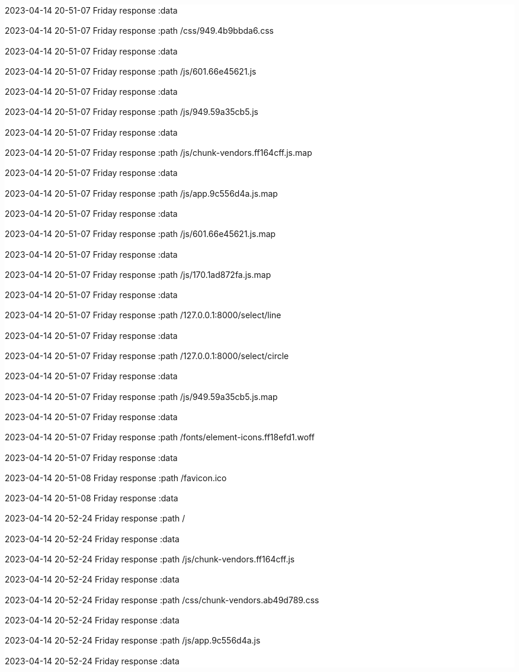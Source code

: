 2023-04-14 20-51-07 Friday   response    :data    

2023-04-14 20-51-07 Friday   response    :path    /css/949.4b9bbda6.css

2023-04-14 20-51-07 Friday   response    :data    

2023-04-14 20-51-07 Friday   response    :path    /js/601.66e45621.js

2023-04-14 20-51-07 Friday   response    :data    

2023-04-14 20-51-07 Friday   response    :path    /js/949.59a35cb5.js

2023-04-14 20-51-07 Friday   response    :data    

2023-04-14 20-51-07 Friday   response    :path    /js/chunk-vendors.ff164cff.js.map

2023-04-14 20-51-07 Friday   response    :data    

2023-04-14 20-51-07 Friday   response    :path    /js/app.9c556d4a.js.map

2023-04-14 20-51-07 Friday   response    :data    

2023-04-14 20-51-07 Friday   response    :path    /js/601.66e45621.js.map

2023-04-14 20-51-07 Friday   response    :data    

2023-04-14 20-51-07 Friday   response    :path    /js/170.1ad872fa.js.map

2023-04-14 20-51-07 Friday   response    :data    

2023-04-14 20-51-07 Friday   response    :path    /127.0.0.1:8000/select/line

2023-04-14 20-51-07 Friday   response    :data    

2023-04-14 20-51-07 Friday   response    :path    /127.0.0.1:8000/select/circle

2023-04-14 20-51-07 Friday   response    :data    

2023-04-14 20-51-07 Friday   response    :path    /js/949.59a35cb5.js.map

2023-04-14 20-51-07 Friday   response    :data    

2023-04-14 20-51-07 Friday   response    :path    /fonts/element-icons.ff18efd1.woff

2023-04-14 20-51-07 Friday   response    :data    

2023-04-14 20-51-08 Friday   response    :path    /favicon.ico

2023-04-14 20-51-08 Friday   response    :data    

2023-04-14 20-52-24 Friday   response    :path    /

2023-04-14 20-52-24 Friday   response    :data    

2023-04-14 20-52-24 Friday   response    :path    /js/chunk-vendors.ff164cff.js

2023-04-14 20-52-24 Friday   response    :data    

2023-04-14 20-52-24 Friday   response    :path    /css/chunk-vendors.ab49d789.css

2023-04-14 20-52-24 Friday   response    :data    

2023-04-14 20-52-24 Friday   response    :path    /js/app.9c556d4a.js

2023-04-14 20-52-24 Friday   response    :data    
